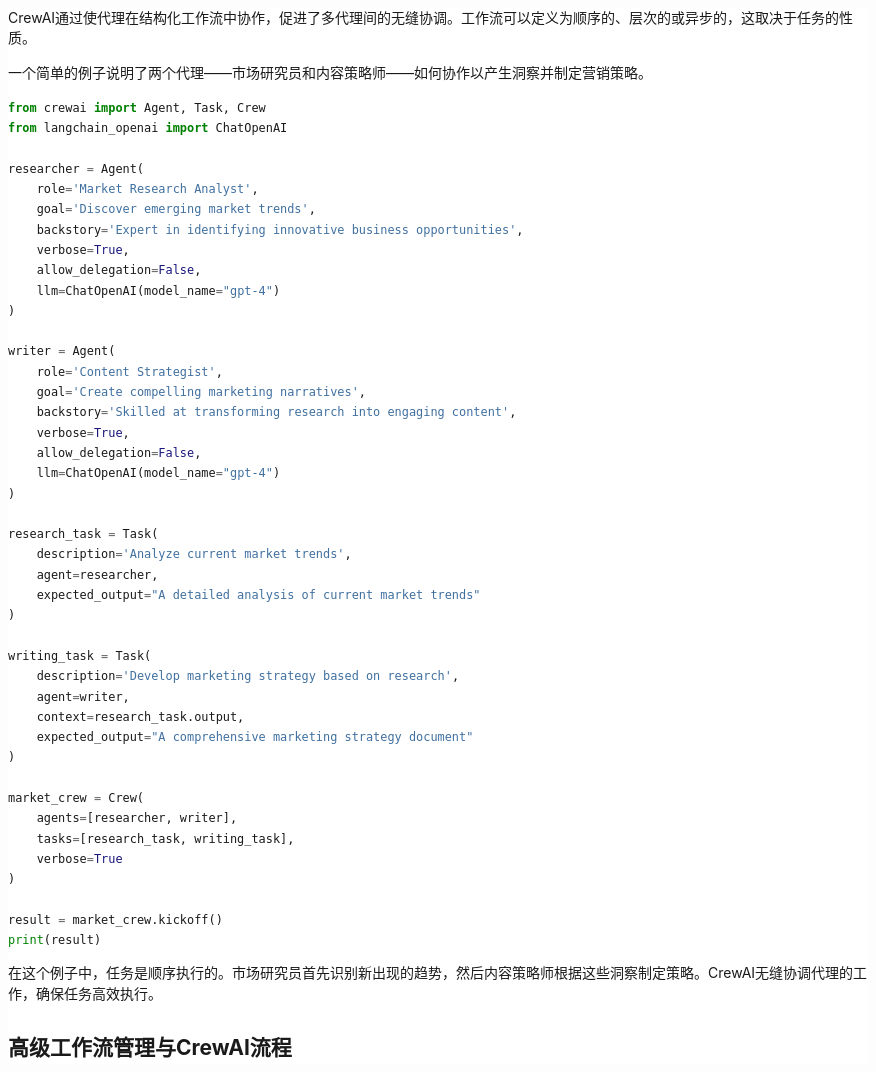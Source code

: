 CrewAI通过使代理在结构化工作流中协作，促进了多代理间的无缝协调。工作流可以定义为顺序的、层次的或异步的，这取决于任务的性质。

一个简单的例子说明了两个代理——市场研究员和内容策略师——如何协作以产生洞察并制定营销策略。

```python
from crewai import Agent, Task, Crew
from langchain_openai import ChatOpenAI
 
researcher = Agent(
    role='Market Research Analyst',
    goal='Discover emerging market trends',
    backstory='Expert in identifying innovative business opportunities',
    verbose=True,
    allow_delegation=False,
    llm=ChatOpenAI(model_name="gpt-4")
)
 
writer = Agent(
    role='Content Strategist',
    goal='Create compelling marketing narratives',
    backstory='Skilled at transforming research into engaging content',
    verbose=True,
    allow_delegation=False,
    llm=ChatOpenAI(model_name="gpt-4")
)
 
research_task = Task(
    description='Analyze current market trends',
    agent=researcher,
    expected_output="A detailed analysis of current market trends"
)
 
writing_task = Task(
    description='Develop marketing strategy based on research',
    agent=writer,
    context=research_task.output,
    expected_output="A comprehensive marketing strategy document"
)
 
market_crew = Crew(
    agents=[researcher, writer],
    tasks=[research_task, writing_task],
    verbose=True 
)
 
result = market_crew.kickoff()
print(result)
```

在这个例子中，任务是顺序执行的。市场研究员首先识别新出现的趋势，然后内容策略师根据这些洞察制定策略。CrewAI无缝协调代理的工作，确保任务高效执行。

## 高级工作流管理与CrewAI流程
